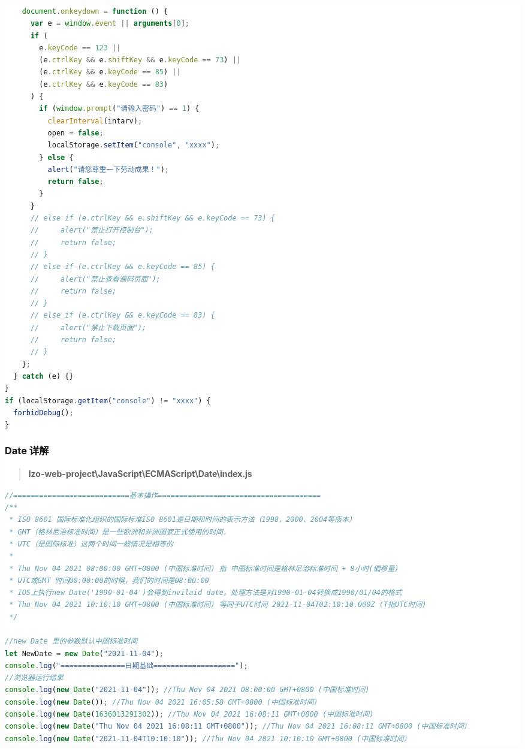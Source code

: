 ```javascript
    document.onkeydown = function () {
      var e = window.event || arguments[0];
      if (
        e.keyCode == 123 ||
        (e.ctrlKey && e.shiftKey && e.keyCode == 73) ||
        (e.ctrlKey && e.keyCode == 85) ||
        (e.ctrlKey && e.keyCode == 83)
      ) {
        if (window.prompt("请输入密码") == 1) {
          clearInterval(intarv);
          open = false;
          localStorage.setItem("console", "xxxx");
        } else {
          alert("请您尊重一下劳动成果！");
          return false;
        }
      }
      // else if (e.ctrlKey && e.shiftKey && e.keyCode == 73) {
      //     alert("禁止打开控制台");
      //     return false;
      // }
      // else if (e.ctrlKey && e.keyCode == 85) {
      //     alert("禁止查看源码页面");
      //     return false;
      // }
      // else if (e.ctrlKey && e.keyCode == 83) {
      //     alert("禁止下载页面");
      //     return false;
      // }
    };
  } catch (e) {}
}
if (localStorage.getItem("console") != "xxxx") {
  forbidDebug();
}
```

### Date 详解

> **lzo-web-project\JavaScript\ECMAScript\Date\index.js**

```javascript
//===========================基本操作======================================
/**
 * ISO 8601 国际标准化组织的国际标准ISO 8601是日期和时间的表示方法（1998、2000、2004等版本）
 * GMT（格林尼治标准时间）是一些欧洲和非洲国家正式使用的时间，
 * UTC（是国际标准）这两个时间一般情况是相等的
 *
 * Thu Nov 04 2021 08:00:00 GMT+0800 (中国标准时间) 指 中国标准时间是格林尼治标准时间 + 8小时(偏移量)
 * UTC或GMT 时间00:00:00的时候，我们的时间是08:00:00
 * IOS上执行new Date('1990-01-04')会得到invilaid date。处理方法是对1990-01-04转换成1990/01/04的格式
 * Thu Nov 04 2021 10:10:10 GMT+0800 (中国标准时间) 等同于UTC时间 2021-11-04T02:10:10.000Z (T指UTC时间)
 */

//new Date 里的参数默认中国标准时间
let NewDate = new Date("2021-11-04");
console.log("===============日期基础===================");
//浏览器运行结果
console.log(new Date("2021-11-04")); //Thu Nov 04 2021 08:00:00 GMT+0800 (中国标准时间)
console.log(new Date()); //Thu Nov 04 2021 16:05:58 GMT+0800 (中国标准时间)
console.log(new Date(1636013291302)); //Thu Nov 04 2021 16:08:11 GMT+0800 (中国标准时间)
console.log(new Date("Thu Nov 04 2021 16:08:11 GMT+0800")); //Thu Nov 04 2021 16:08:11 GMT+0800 (中国标准时间)
console.log(new Date("2021-11-04T10:10:10")); //Thu Nov 04 2021 10:10:10 GMT+0800 (中国标准时间)
```